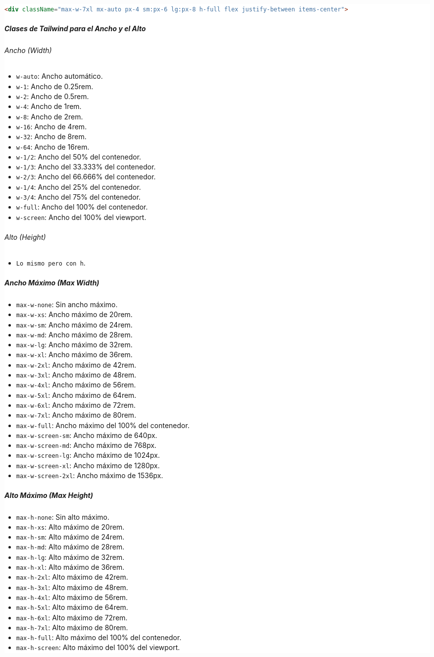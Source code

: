 ```html
<div className="max-w-7xl mx-auto px-4 sm:px-6 lg:px-8 h-full flex justify-between items-center">
```

##### Clases de Tailwind para el Ancho y el Alto

###### Ancho (Width)
- `w-auto`: Ancho automático.
- `w-1`: Ancho de 0.25rem.
- `w-2`: Ancho de 0.5rem.
- `w-4`: Ancho de 1rem.
- `w-8`: Ancho de 2rem.
- `w-16`: Ancho de 4rem.
- `w-32`: Ancho de 8rem.
- `w-64`: Ancho de 16rem.
- `w-1/2`: Ancho del 50% del contenedor.
- `w-1/3`: Ancho del 33.333% del contenedor.
- `w-2/3`: Ancho del 66.666% del contenedor.
- `w-1/4`: Ancho del 25% del contenedor.
- `w-3/4`: Ancho del 75% del contenedor.
- `w-full`: Ancho del 100% del contenedor.
- `w-screen`: Ancho del 100% del viewport.

###### Alto (Height)
- `Lo mismo pero con h`.

##### Ancho Máximo (Max Width)
- `max-w-none`: Sin ancho máximo.
- `max-w-xs`: Ancho máximo de 20rem.
- `max-w-sm`: Ancho máximo de 24rem.
- `max-w-md`: Ancho máximo de 28rem.
- `max-w-lg`: Ancho máximo de 32rem.
- `max-w-xl`: Ancho máximo de 36rem.
- `max-w-2xl`: Ancho máximo de 42rem.
- `max-w-3xl`: Ancho máximo de 48rem.
- `max-w-4xl`: Ancho máximo de 56rem.
- `max-w-5xl`: Ancho máximo de 64rem.
- `max-w-6xl`: Ancho máximo de 72rem.
- `max-w-7xl`: Ancho máximo de 80rem.
- `max-w-full`: Ancho máximo del 100% del contenedor.
- `max-w-screen-sm`: Ancho máximo de 640px.
- `max-w-screen-md`: Ancho máximo de 768px.
- `max-w-screen-lg`: Ancho máximo de 1024px.
- `max-w-screen-xl`: Ancho máximo de 1280px.
- `max-w-screen-2xl`: Ancho máximo de 1536px.

##### Alto Máximo (Max Height)
- `max-h-none`: Sin alto máximo.
- `max-h-xs`: Alto máximo de 20rem.
- `max-h-sm`: Alto máximo de 24rem.
- `max-h-md`: Alto máximo de 28rem.
- `max-h-lg`: Alto máximo de 32rem.
- `max-h-xl`: Alto máximo de 36rem.
- `max-h-2xl`: Alto máximo de 42rem.
- `max-h-3xl`: Alto máximo de 48rem.
- `max-h-4xl`: Alto máximo de 56rem.
- `max-h-5xl`: Alto máximo de 64rem.
- `max-h-6xl`: Alto máximo de 72rem.
- `max-h-7xl`: Alto máximo de 80rem.
- `max-h-full`: Alto máximo del 100% del contenedor.
- `max-h-screen`: Alto máximo del 100% del viewport.
